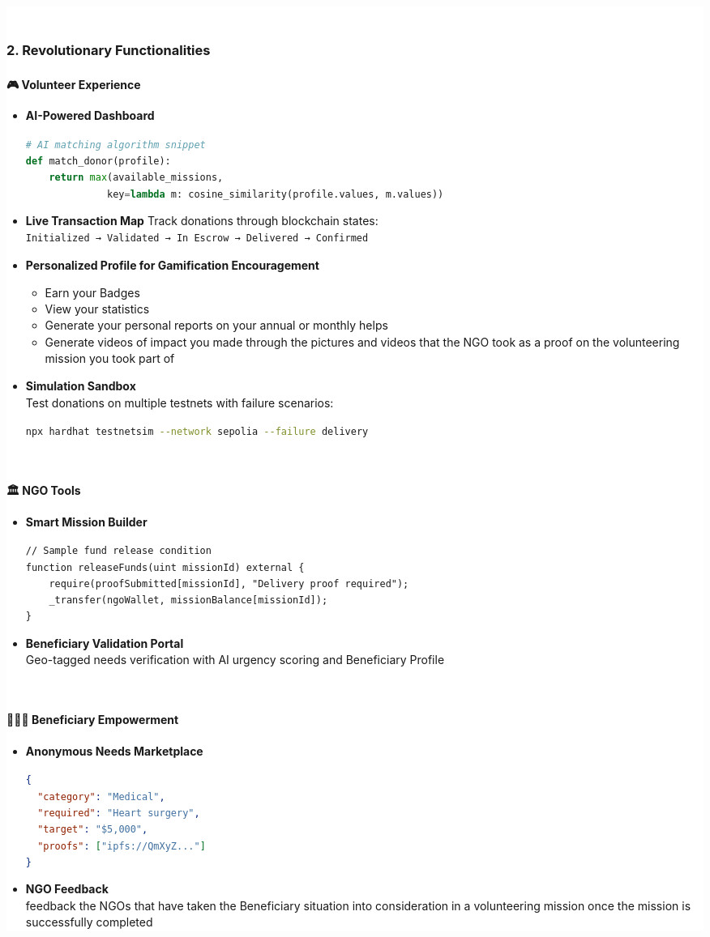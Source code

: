<br>


### 2. Revolutionary Functionalities

#### 🎮 Volunteer Experience
- **AI-Powered Dashboard**  
  ```python
  # AI matching algorithm snippet
  def match_donor(profile):
      return max(available_missions, 
                key=lambda m: cosine_similarity(profile.values, m.values))
  ```
  
  
- **Live Transaction Map**
    Track donations through blockchain states:  
  `Initialized → Validated → In Escrow → Delivered → Confirmed`
  
- **Personalized Profile for Gamification Encouragement**
  - Earn your Badges
  - View your statistics
  - Generate your personal reports on your annual or monthly helps
  - Generate videos of impact you made through the pictures and videos that the NGO took as a proof on the volunteering mission you took part of


- **Simulation Sandbox**  
  Test donations on multiple testnets with failure scenarios:
  ```bash
  npx hardhat testnetsim --network sepolia --failure delivery
  ```

<br>

#### 🏛 NGO Tools
- **Smart Mission Builder**  
  ```solidity
  // Sample fund release condition
  function releaseFunds(uint missionId) external {
      require(proofSubmitted[missionId], "Delivery proof required");
      _transfer(ngoWallet, missionBalance[missionId]);
  }
  ```
- **Beneficiary Validation Portal**  
  Geo-tagged needs verification with AI urgency scoring and Beneficiary Profile

<br>

#### 🧑🤝🧑 Beneficiary Empowerment
- **Anonymous Needs Marketplace**  
  ```json
  {
    "category": "Medical",
    "required": "Heart surgery",
    "target": "$5,000",
    "proofs": ["ipfs://QmXyZ..."]
  }
  ```
- **NGO Feedback**  
  feedback the NGOs that have taken the Beneficiary situation into consideration in a volunteering mission once the mission is successfully completed
